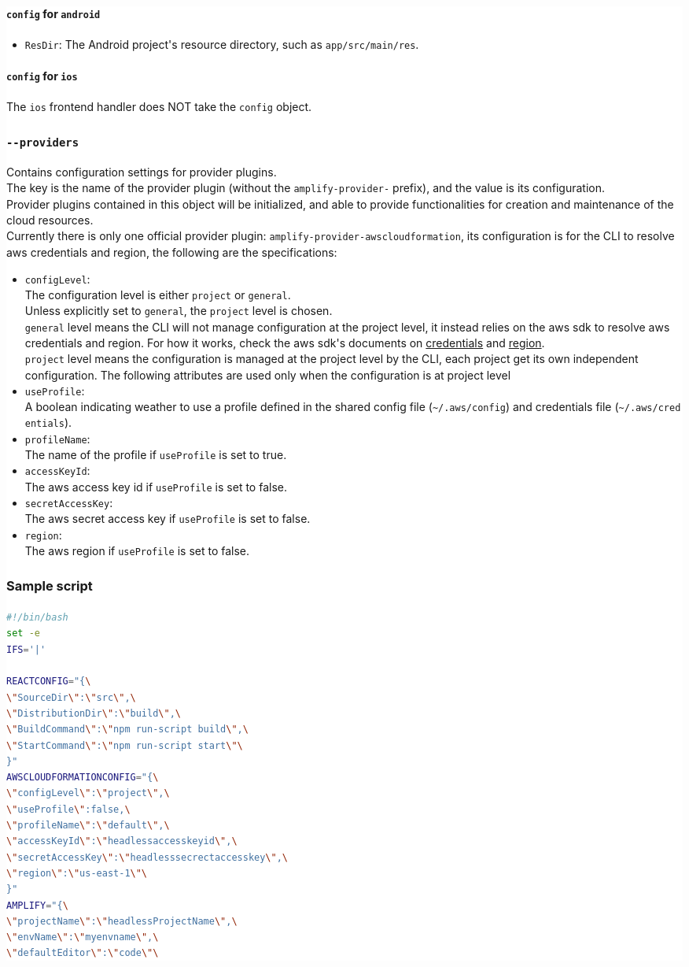 #### `config` for `android`
- `ResDir`: The Android project's resource directory, such as `app/src/main/res`.

#### `config` for `ios`
The `ios` frontend handler does NOT take the `config` object.

### `--providers`
Contains configuration settings for provider plugins. <br/>
The key is the name of the provider plugin (without the `amplify-provider-` prefix), and the value is its configuration.<br/>
Provider plugins contained in this object will be initialized, and able to provide functionalities for creation and maintenance of the cloud resources. <br/>
Currently there is only one official provider plugin: `amplify-provider-awscloudformation`, its configuration is for the CLI to resolve aws credentials and region, the following are the specifications: 

- `configLevel`: <br/> 
The configuration level is either `project` or `general`.<br/>
Unless explicitly set to `general`, the `project` level is chosen. <br/>
`general` level means the CLI will not manage configuration at the project level, it instead relies on the aws sdk to resolve aws credentials and region. For how it works, check the aws sdk's documents on [credentials](https://docs.aws.amazon.com/sdk-for-javascript/v2/developer-guide/setting-credentials-node.html) and [region](https://docs.aws.amazon.com/sdk-for-javascript/v2/developer-guide/setting-region.html).<br/>
`project` level means the configuration is managed at the project level by the CLI, each project get its own independent configuration. The following attributes are used only when the configuration is at project level<br/>
- `useProfile`: <br/> 
A boolean indicating weather to use a profile defined in the shared config file (`~/.aws/config`) and credentials file (`~/.aws/credentials`). <br/>
- `profileName`: <br/> 
The name of the profile if `useProfile` is set to true. <br/>
- `accessKeyId`: <br/> 
The aws access key id if `useProfile` is set to false. <br/>
- `secretAccessKey`: <br/> 
The aws secret access key if `useProfile` is set to false. <br/>
- `region`: <br/> 
The aws region if `useProfile` is set to false. <br/>

### Sample script
```bash
#!/bin/bash
set -e
IFS='|'

REACTCONFIG="{\
\"SourceDir\":\"src\",\
\"DistributionDir\":\"build\",\
\"BuildCommand\":\"npm run-script build\",\
\"StartCommand\":\"npm run-script start\"\
}"
AWSCLOUDFORMATIONCONFIG="{\
\"configLevel\":\"project\",\
\"useProfile\":false,\
\"profileName\":\"default\",\
\"accessKeyId\":\"headlessaccesskeyid\",\
\"secretAccessKey\":\"headlesssecrectaccesskey\",\
\"region\":\"us-east-1\"\
}"
AMPLIFY="{\
\"projectName\":\"headlessProjectName\",\
\"envName\":\"myenvname\",\
\"defaultEditor\":\"code\"\
```